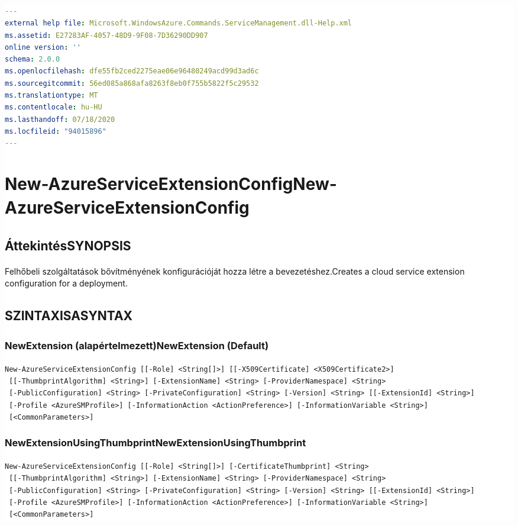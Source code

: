 ```yaml
---
external help file: Microsoft.WindowsAzure.Commands.ServiceManagement.dll-Help.xml
ms.assetid: E27283AF-4057-48D9-9F08-7D36290DD907
online version: ''
schema: 2.0.0
ms.openlocfilehash: dfe55fb2ced2275eae06e96480249acd99d3ad6c
ms.sourcegitcommit: 56ed085a868afa8263f8eb0f755b5822f5c29532
ms.translationtype: MT
ms.contentlocale: hu-HU
ms.lasthandoff: 07/18/2020
ms.locfileid: "94015896"
---
```

# <span data-ttu-id="3bab6-101">New-AzureServiceExtensionConfig</span><span class="sxs-lookup"><span data-stu-id="3bab6-101">New-AzureServiceExtensionConfig</span></span>

## <span data-ttu-id="3bab6-102">Áttekintés</span><span class="sxs-lookup"><span data-stu-id="3bab6-102">SYNOPSIS</span></span>
<span data-ttu-id="3bab6-103">Felhőbeli szolgáltatások bővítményének konfigurációját hozza létre a bevezetéshez.</span><span class="sxs-lookup"><span data-stu-id="3bab6-103">Creates a cloud service extension configuration for a deployment.</span></span>

## <span data-ttu-id="3bab6-104">SZINTAXISA</span><span class="sxs-lookup"><span data-stu-id="3bab6-104">SYNTAX</span></span>

### <span data-ttu-id="3bab6-105">NewExtension (alapértelmezett)</span><span class="sxs-lookup"><span data-stu-id="3bab6-105">NewExtension (Default)</span></span>
```
New-AzureServiceExtensionConfig [[-Role] <String[]>] [[-X509Certificate] <X509Certificate2>]
 [[-ThumbprintAlgorithm] <String>] [-ExtensionName] <String> [-ProviderNamespace] <String>
 [-PublicConfiguration] <String> [-PrivateConfiguration] <String> [-Version] <String> [[-ExtensionId] <String>]
 [-Profile <AzureSMProfile>] [-InformationAction <ActionPreference>] [-InformationVariable <String>]
 [<CommonParameters>]
```

### <span data-ttu-id="3bab6-106">NewExtensionUsingThumbprint</span><span class="sxs-lookup"><span data-stu-id="3bab6-106">NewExtensionUsingThumbprint</span></span>
```
New-AzureServiceExtensionConfig [[-Role] <String[]>] [-CertificateThumbprint] <String>
 [[-ThumbprintAlgorithm] <String>] [-ExtensionName] <String> [-ProviderNamespace] <String>
 [-PublicConfiguration] <String> [-PrivateConfiguration] <String> [-Version] <String> [[-ExtensionId] <String>]
 [-Profile <AzureSMProfile>] [-InformationAction <ActionPreference>] [-InformationVariable <String>]
 [<CommonParameters>]
```

